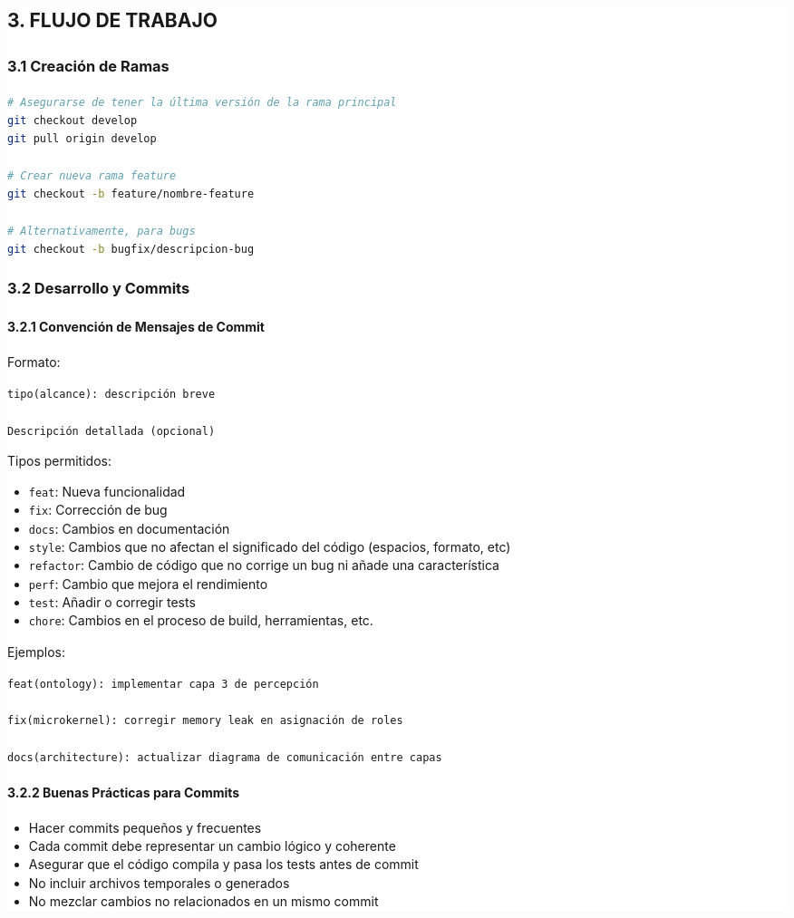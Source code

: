 
## 3. FLUJO DE TRABAJO

### 3.1 Creación de Ramas

```bash
# Asegurarse de tener la última versión de la rama principal
git checkout develop
git pull origin develop

# Crear nueva rama feature
git checkout -b feature/nombre-feature

# Alternativamente, para bugs
git checkout -b bugfix/descripcion-bug
```

### 3.2 Desarrollo y Commits

#### 3.2.1 Convención de Mensajes de Commit
Formato:
```
tipo(alcance): descripción breve

Descripción detallada (opcional)
```

Tipos permitidos:
- `feat`: Nueva funcionalidad
- `fix`: Corrección de bug
- `docs`: Cambios en documentación
- `style`: Cambios que no afectan el significado del código (espacios, formato, etc)
- `refactor`: Cambio de código que no corrige un bug ni añade una característica
- `perf`: Cambio que mejora el rendimiento
- `test`: Añadir o corregir tests
- `chore`: Cambios en el proceso de build, herramientas, etc.

Ejemplos:
```
feat(ontology): implementar capa 3 de percepción

fix(microkernel): corregir memory leak en asignación de roles

docs(architecture): actualizar diagrama de comunicación entre capas
```

#### 3.2.2 Buenas Prácticas para Commits
- Hacer commits pequeños y frecuentes
- Cada commit debe representar un cambio lógico y coherente
- Asegurar que el código compila y pasa los tests antes de commit
- No incluir archivos temporales o generados
- No mezclar cambios no relacionados en un mismo commit

